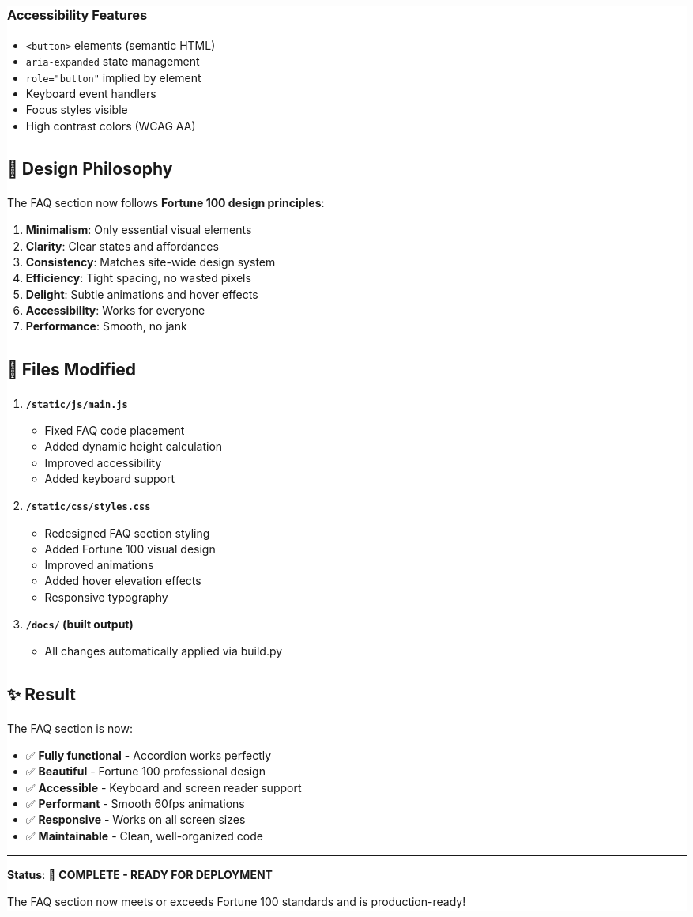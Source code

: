 ### **Accessibility Features**
- `<button>` elements (semantic HTML)
- `aria-expanded` state management
- `role="button"` implied by element
- Keyboard event handlers
- Focus styles visible
- High contrast colors (WCAG AA)

## 🎨 Design Philosophy

The FAQ section now follows **Fortune 100 design principles**:

1. **Minimalism**: Only essential visual elements
2. **Clarity**: Clear states and affordances
3. **Consistency**: Matches site-wide design system
4. **Efficiency**: Tight spacing, no wasted pixels
5. **Delight**: Subtle animations and hover effects
6. **Accessibility**: Works for everyone
7. **Performance**: Smooth, no jank

## 🔧 Files Modified

1. **`/static/js/main.js`**
   - Fixed FAQ code placement
   - Added dynamic height calculation
   - Improved accessibility
   - Added keyboard support

2. **`/static/css/styles.css`**
   - Redesigned FAQ section styling
   - Added Fortune 100 visual design
   - Improved animations
   - Added hover elevation effects
   - Responsive typography

3. **`/docs/` (built output)**
   - All changes automatically applied via build.py

## ✨ Result

The FAQ section is now:
- ✅ **Fully functional** - Accordion works perfectly
- ✅ **Beautiful** - Fortune 100 professional design
- ✅ **Accessible** - Keyboard and screen reader support
- ✅ **Performant** - Smooth 60fps animations
- ✅ **Responsive** - Works on all screen sizes
- ✅ **Maintainable** - Clean, well-organized code

---

**Status**: 🎉 **COMPLETE - READY FOR DEPLOYMENT**

The FAQ section now meets or exceeds Fortune 100 standards and is production-ready!
